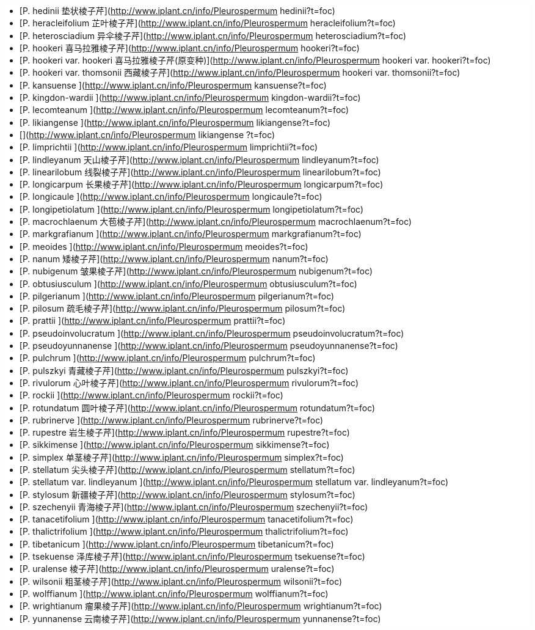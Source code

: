 * [P.  hedinii  垫状棱子芹](http://www.iplant.cn/info/Pleurospermum hedinii?t=foc)
* [P.  heracleifolium  芷叶棱子芹](http://www.iplant.cn/info/Pleurospermum heracleifolium?t=foc)
* [P.  heterosciadium  异伞棱子芹](http://www.iplant.cn/info/Pleurospermum heterosciadium?t=foc)
* [P.  hookeri  喜马拉雅棱子芹](http://www.iplant.cn/info/Pleurospermum hookeri?t=foc)
* [P.  hookeri var. hookeri  喜马拉雅棱子芹(原变种)](http://www.iplant.cn/info/Pleurospermum hookeri var. hookeri?t=foc)
* [P.  hookeri var. thomsonii  西藏棱子芹](http://www.iplant.cn/info/Pleurospermum hookeri var. thomsonii?t=foc)
* [P.  kansuense  ](http://www.iplant.cn/info/Pleurospermum kansuense?t=foc)
* [P.  kingdon-wardii  ](http://www.iplant.cn/info/Pleurospermum kingdon-wardii?t=foc)
* [P.  lecomteanum  ](http://www.iplant.cn/info/Pleurospermum lecomteanum?t=foc)
* [P.  likiangense  ](http://www.iplant.cn/info/Pleurospermum likiangense?t=foc)
* [](http://www.iplant.cn/info/Pleurospermum likiangense <homonym1>?t=foc)
* [P.  limprichtii  ](http://www.iplant.cn/info/Pleurospermum limprichtii?t=foc)
* [P.  lindleyanum  天山棱子芹](http://www.iplant.cn/info/Pleurospermum lindleyanum?t=foc)
* [P.  linearilobum  线裂棱子芹](http://www.iplant.cn/info/Pleurospermum linearilobum?t=foc)
* [P.  longicarpum  长果棱子芹](http://www.iplant.cn/info/Pleurospermum longicarpum?t=foc)
* [P.  longicaule  ](http://www.iplant.cn/info/Pleurospermum longicaule?t=foc)
* [P.  longipetiolatum  ](http://www.iplant.cn/info/Pleurospermum longipetiolatum?t=foc)
* [P.  macrochlaenum  大苞棱子芹](http://www.iplant.cn/info/Pleurospermum macrochlaenum?t=foc)
* [P.  markgrafianum  ](http://www.iplant.cn/info/Pleurospermum markgrafianum?t=foc)
* [P.  meoides  ](http://www.iplant.cn/info/Pleurospermum meoides?t=foc)
* [P.  nanum  矮棱子芹](http://www.iplant.cn/info/Pleurospermum nanum?t=foc)
* [P.  nubigenum  皱果棱子芹](http://www.iplant.cn/info/Pleurospermum nubigenum?t=foc)
* [P.  obtusiusculum  ](http://www.iplant.cn/info/Pleurospermum obtusiusculum?t=foc)
* [P.  pilgerianum  ](http://www.iplant.cn/info/Pleurospermum pilgerianum?t=foc)
* [P.  pilosum  疏毛棱子芹](http://www.iplant.cn/info/Pleurospermum pilosum?t=foc)
* [P.  prattii  ](http://www.iplant.cn/info/Pleurospermum prattii?t=foc)
* [P.  pseudoinvolucratum  ](http://www.iplant.cn/info/Pleurospermum pseudoinvolucratum?t=foc)
* [P.  pseudoyunnanense  ](http://www.iplant.cn/info/Pleurospermum pseudoyunnanense?t=foc)
* [P.  pulchrum  ](http://www.iplant.cn/info/Pleurospermum pulchrum?t=foc)
* [P.  pulszkyi  青藏棱子芹](http://www.iplant.cn/info/Pleurospermum pulszkyi?t=foc)
* [P.  rivulorum  心叶棱子芹](http://www.iplant.cn/info/Pleurospermum rivulorum?t=foc)
* [P.  rockii  ](http://www.iplant.cn/info/Pleurospermum rockii?t=foc)
* [P.  rotundatum  圆叶棱子芹](http://www.iplant.cn/info/Pleurospermum rotundatum?t=foc)
* [P.  rubrinerve  ](http://www.iplant.cn/info/Pleurospermum rubrinerve?t=foc)
* [P.  rupestre  岩生棱子芹](http://www.iplant.cn/info/Pleurospermum rupestre?t=foc)
* [P.  sikkimense  ](http://www.iplant.cn/info/Pleurospermum sikkimense?t=foc)
* [P.  simplex  单茎棱子芹](http://www.iplant.cn/info/Pleurospermum simplex?t=foc)
* [P.  stellatum  尖头棱子芹](http://www.iplant.cn/info/Pleurospermum stellatum?t=foc)
* [P.  stellatum var. lindleyanum  ](http://www.iplant.cn/info/Pleurospermum stellatum var. lindleyanum?t=foc)
* [P.  stylosum  新疆棱子芹](http://www.iplant.cn/info/Pleurospermum stylosum?t=foc)
* [P.  szechenyii  青海棱子芹](http://www.iplant.cn/info/Pleurospermum szechenyii?t=foc)
* [P.  tanacetifolium  ](http://www.iplant.cn/info/Pleurospermum tanacetifolium?t=foc)
* [P.  thalictrifolium  ](http://www.iplant.cn/info/Pleurospermum thalictrifolium?t=foc)
* [P.  tibetanicum  ](http://www.iplant.cn/info/Pleurospermum tibetanicum?t=foc)
* [P.  tsekuense  泽库棱子芹](http://www.iplant.cn/info/Pleurospermum tsekuense?t=foc)
* [P.  uralense  棱子芹](http://www.iplant.cn/info/Pleurospermum uralense?t=foc)
* [P.  wilsonii  粗茎棱子芹](http://www.iplant.cn/info/Pleurospermum wilsonii?t=foc)
* [P.  wolffianum  ](http://www.iplant.cn/info/Pleurospermum wolffianum?t=foc)
* [P.  wrightianum  瘤果棱子芹](http://www.iplant.cn/info/Pleurospermum wrightianum?t=foc)
* [P.  yunnanense  云南棱子芹](http://www.iplant.cn/info/Pleurospermum yunnanense?t=foc)
